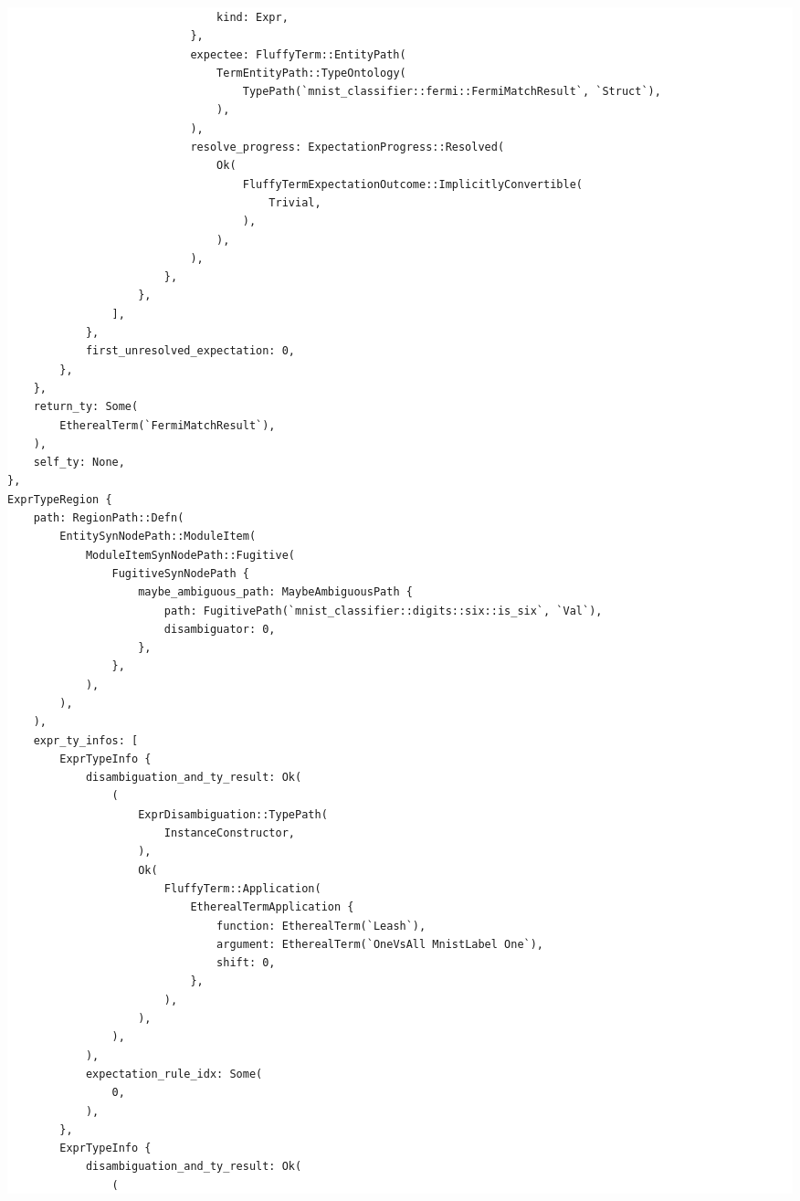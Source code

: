                                    kind: Expr,
                                },
                                expectee: FluffyTerm::EntityPath(
                                    TermEntityPath::TypeOntology(
                                        TypePath(`mnist_classifier::fermi::FermiMatchResult`, `Struct`),
                                    ),
                                ),
                                resolve_progress: ExpectationProgress::Resolved(
                                    Ok(
                                        FluffyTermExpectationOutcome::ImplicitlyConvertible(
                                            Trivial,
                                        ),
                                    ),
                                ),
                            },
                        },
                    ],
                },
                first_unresolved_expectation: 0,
            },
        },
        return_ty: Some(
            EtherealTerm(`FermiMatchResult`),
        ),
        self_ty: None,
    },
    ExprTypeRegion {
        path: RegionPath::Defn(
            EntitySynNodePath::ModuleItem(
                ModuleItemSynNodePath::Fugitive(
                    FugitiveSynNodePath {
                        maybe_ambiguous_path: MaybeAmbiguousPath {
                            path: FugitivePath(`mnist_classifier::digits::six::is_six`, `Val`),
                            disambiguator: 0,
                        },
                    },
                ),
            ),
        ),
        expr_ty_infos: [
            ExprTypeInfo {
                disambiguation_and_ty_result: Ok(
                    (
                        ExprDisambiguation::TypePath(
                            InstanceConstructor,
                        ),
                        Ok(
                            FluffyTerm::Application(
                                EtherealTermApplication {
                                    function: EtherealTerm(`Leash`),
                                    argument: EtherealTerm(`OneVsAll MnistLabel One`),
                                    shift: 0,
                                },
                            ),
                        ),
                    ),
                ),
                expectation_rule_idx: Some(
                    0,
                ),
            },
            ExprTypeInfo {
                disambiguation_and_ty_result: Ok(
                    (